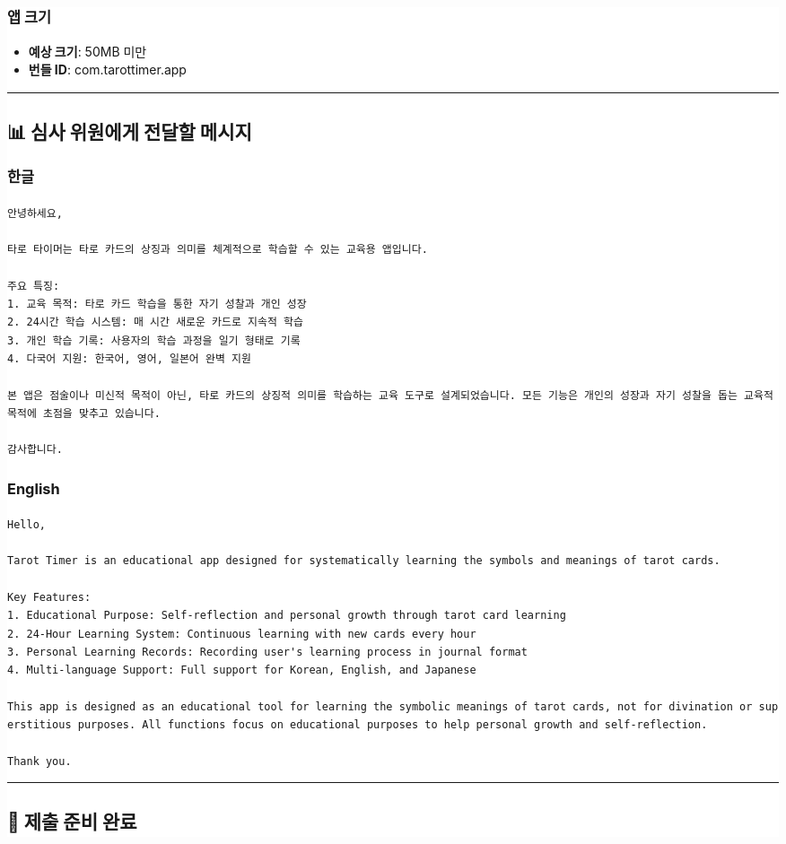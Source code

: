 ### 앱 크기
- **예상 크기**: 50MB 미만
- **번들 ID**: com.tarottimer.app

---

## 📊 심사 위원에게 전달할 메시지

### 한글
```
안녕하세요,

타로 타이머는 타로 카드의 상징과 의미를 체계적으로 학습할 수 있는 교육용 앱입니다.

주요 특징:
1. 교육 목적: 타로 카드 학습을 통한 자기 성찰과 개인 성장
2. 24시간 학습 시스템: 매 시간 새로운 카드로 지속적 학습
3. 개인 학습 기록: 사용자의 학습 과정을 일기 형태로 기록
4. 다국어 지원: 한국어, 영어, 일본어 완벽 지원

본 앱은 점술이나 미신적 목적이 아닌, 타로 카드의 상징적 의미를 학습하는 교육 도구로 설계되었습니다. 모든 기능은 개인의 성장과 자기 성찰을 돕는 교육적 목적에 초점을 맞추고 있습니다.

감사합니다.
```

### English
```
Hello,

Tarot Timer is an educational app designed for systematically learning the symbols and meanings of tarot cards.

Key Features:
1. Educational Purpose: Self-reflection and personal growth through tarot card learning
2. 24-Hour Learning System: Continuous learning with new cards every hour
3. Personal Learning Records: Recording user's learning process in journal format
4. Multi-language Support: Full support for Korean, English, and Japanese

This app is designed as an educational tool for learning the symbolic meanings of tarot cards, not for divination or superstitious purposes. All functions focus on educational purposes to help personal growth and self-reflection.

Thank you.
```

---

## 🚀 제출 준비 완료
